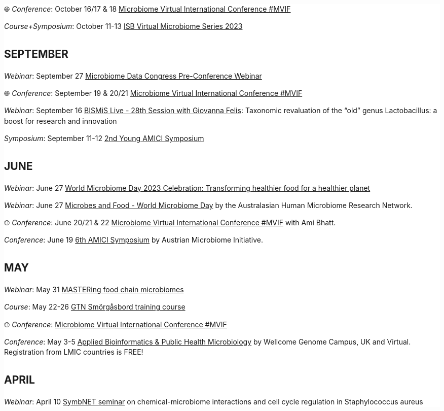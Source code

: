🌐 *Conference*: October 16/17 & 18 [Microbiome Virtual International Conference #MVIF](https://www.microbiome-vif.org/)

*Course+Symposium*: October 11-13 [ISB Virtual Microbiome Series 2023](https://isbscience.org/microbiome2023/)


## SEPTEMBER

_Webinar_: September 27 [Microbiome Data Congress Pre-Conference Webinar](https://us02web.zoom.us/webinar/register/WN_yI1DYjgpTGqv_AzEVFBOpg#/registration)

🌐 *Conference*: September 19 & 20/21 [Microbiome Virtual International Conference #MVIF](https://www.microbiome-vif.org/)

_Webinar_: September 16 [BISMiS Live - 28th Session with Giovanna Felis](https://us02web.zoom.us/webinar/register/WN_HQJcYrYSQBCweoIs6eAInQ#/registration): Taxonomic revaluation of the “old” genus Lactobacillus: a boost for research and innovation

*Symposium*: September 11-12 [2nd Young AMICI Symposium](https://microbiome.at/de/content/2nd-young-amici-symposium)

## JUNE

_Webinar_: June 27 [World Microbiome Day 2023 Celebration: Transforming healthier food for a healthier planet](https://us02web.zoom.us/webinar/register/WN_7pjmms60QrGDLjQ_0GwBzg#/registration)

_Webinar_: June 27 [Microbes and Food - World Microbiome Day](https://www.eventbrite.com/e/microbes-and-food-world-microbiome-day-tickets-646820546667) by the Australasian Human Microbiome Research Network.

🌐 *Conference*: June 20/21 & 22 [Microbiome Virtual International Conference #MVIF](https://www.microbiome-vif.org/) with Ami Bhatt.

*Conference*: June 19 [6th AMICI Symposium](https://microbiome.at/de/content/6th-amici-symposium) by Austrian Microbiome Initiative.


## MAY

_Webinar_: May 31 [MASTERing food chain microbiomes](https://us02web.zoom.us/webinar/register/WN_XQRQ0LghRySG8oHkceDMOA#/registration)

_Course_: May 22-26 [GTN Smörgåsbord training course](https://gallantries.github.io/video-library/events/smorgasbord3/) 

🌐 *Conference*: [Microbiome Virtual International Conference #MVIF](https://www.microbiome-vif.org/)

*Conference*: May 3-5 [Applied Bioinformatics & Public Health Microbiology](https://coursesandconferences.wellcomeconnectingscience.org/event/applied-bioinformatics-public-health-microbiology-20230503/) by Wellcome Genome Campus, UK and Virtual. Registration from LMIC countries is FREE!

## APRIL

*Webinar*: April 10 [SymbNET seminar](https://symbnet.eu/agenda/seminar-series-20-april/) on chemical-microbiome interactions and cell cycle regulation in Staphylococcus aureus 
